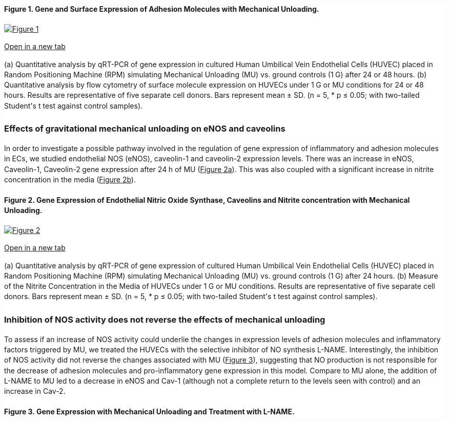 #### Figure 1. Gene and Surface Expression of Adhesion Molecules with Mechanical Unloading.

[![Figure 1](https://cdn.ncbi.nlm.nih.gov/pmc/blobs/71ec/3603133/0ae32501030b/srep01494-f1.jpg)](https://www.ncbi.nlm.nih.gov/core/lw/2.0/html/tileshop_pmc/tileshop_pmc_inline.html?title=Click%20on%20image%20to%20zoom&p=PMC3&id=3603133_srep01494-f1.jpg)

[Open in a new tab](figure/f1/)

(a) Quantitative analysis by qRT-PCR of gene expression in cultured Human Umbilical Vein Endothelial Cells (HUVEC) placed in Random Positioning Machine (RPM) simulating Mechanical Unloading (MU) vs. ground controls (1 G) after 24 or 48 hours. (b) Quantitative analysis by flow cytometry of surface molecule expression on HUVECs under 1 G or MU conditions for 24 or 48 hours. Results are representative of five separate cell donors. Bars represent mean ± SD. (n = 5, \* p ≤ 0.05; with two-tailed Student's t test against control samples).

### Effects of gravitational mechanical unloading on eNOS and caveolins

In order to investigate a possible pathway involved in the regulation of gene expression of inflammatory and adhesion molecules in ECs, we studied endothelial NOS (eNOS), caveolin-1 and caveolin-2 expression levels. There was an increase in eNOS, Caveolin-1, Caveolin-2 gene expression after 24 h of MU ([Figure 2a](#f2)). This was also coupled with a significant increase in nitrite concentration in the media ([Figure 2b](#f2)).

#### Figure 2. Gene Expression of Endothelial Nitric Oxide Synthase, Caveolins and Nitrite concentration with Mechanical Unloading.

[![Figure 2](https://cdn.ncbi.nlm.nih.gov/pmc/blobs/71ec/3603133/ea54fe657433/srep01494-f2.jpg)](https://www.ncbi.nlm.nih.gov/core/lw/2.0/html/tileshop_pmc/tileshop_pmc_inline.html?title=Click%20on%20image%20to%20zoom&p=PMC3&id=3603133_srep01494-f2.jpg)

[Open in a new tab](figure/f2/)

(a) Quantitative analysis by qRT-PCR of gene expression of cultured Human Umbilical Vein Endothelial Cells (HUVEC) placed in Random Positioning Machine (RPM) simulating Mechanical Unloading (MU) vs. ground controls (1 G) after 24 hours. (b) Measure of the Nitrite Concentration in the Media of HUVECs under 1 G or MU conditions. Results are representative of five separate cell donors. Bars represent mean ± SD. (n = 5, \* p ≤ 0.05; with two-tailed Student's t test against control samples).

### Inhibition of NOS activity does not reverse the effects of mechanical unloading

To assess if an increase of NOS activity could underlie the changes in expression levels of adhesion molecules and inflammatory factors triggered by MU, we treated the HUVECs with the selective inhibitor of NO synthesis L-NAME. Interestingly, the inhibition of NOS activity did not reverse the changes associated with MU ([Figure 3](#f3)), suggesting that NO production is not responsible for the decrease of adhesion molecules and pro-inflammatory gene expression in this model. Compare to MU alone, the addition of L-NAME to MU led to a decrease in eNOS and Cav-1 (although not a complete return to the levels seen with control) and an increase in Cav-2.

#### Figure 3. Gene Expression with Mechanical Unloading and Treatment with L-NAME.
